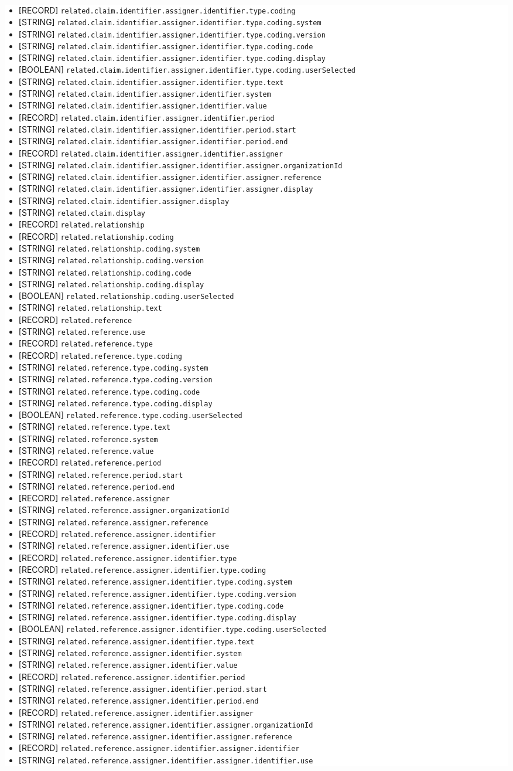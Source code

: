* [RECORD]    `related.claim.identifier.assigner.identifier.type.coding`
* [STRING]    `related.claim.identifier.assigner.identifier.type.coding.system`
* [STRING]    `related.claim.identifier.assigner.identifier.type.coding.version`
* [STRING]    `related.claim.identifier.assigner.identifier.type.coding.code`
* [STRING]    `related.claim.identifier.assigner.identifier.type.coding.display`
* [BOOLEAN]   `related.claim.identifier.assigner.identifier.type.coding.userSelected`
* [STRING]    `related.claim.identifier.assigner.identifier.type.text`
* [STRING]    `related.claim.identifier.assigner.identifier.system`
* [STRING]    `related.claim.identifier.assigner.identifier.value`
* [RECORD]    `related.claim.identifier.assigner.identifier.period`
* [STRING]    `related.claim.identifier.assigner.identifier.period.start`
* [STRING]    `related.claim.identifier.assigner.identifier.period.end`
* [RECORD]    `related.claim.identifier.assigner.identifier.assigner`
* [STRING]    `related.claim.identifier.assigner.identifier.assigner.organizationId`
* [STRING]    `related.claim.identifier.assigner.identifier.assigner.reference`
* [STRING]    `related.claim.identifier.assigner.identifier.assigner.display`
* [STRING]    `related.claim.identifier.assigner.display`
* [STRING]    `related.claim.display`
* [RECORD]    `related.relationship`
* [RECORD]    `related.relationship.coding`
* [STRING]    `related.relationship.coding.system`
* [STRING]    `related.relationship.coding.version`
* [STRING]    `related.relationship.coding.code`
* [STRING]    `related.relationship.coding.display`
* [BOOLEAN]   `related.relationship.coding.userSelected`
* [STRING]    `related.relationship.text`
* [RECORD]    `related.reference`
* [STRING]    `related.reference.use`
* [RECORD]    `related.reference.type`
* [RECORD]    `related.reference.type.coding`
* [STRING]    `related.reference.type.coding.system`
* [STRING]    `related.reference.type.coding.version`
* [STRING]    `related.reference.type.coding.code`
* [STRING]    `related.reference.type.coding.display`
* [BOOLEAN]   `related.reference.type.coding.userSelected`
* [STRING]    `related.reference.type.text`
* [STRING]    `related.reference.system`
* [STRING]    `related.reference.value`
* [RECORD]    `related.reference.period`
* [STRING]    `related.reference.period.start`
* [STRING]    `related.reference.period.end`
* [RECORD]    `related.reference.assigner`
* [STRING]    `related.reference.assigner.organizationId`
* [STRING]    `related.reference.assigner.reference`
* [RECORD]    `related.reference.assigner.identifier`
* [STRING]    `related.reference.assigner.identifier.use`
* [RECORD]    `related.reference.assigner.identifier.type`
* [RECORD]    `related.reference.assigner.identifier.type.coding`
* [STRING]    `related.reference.assigner.identifier.type.coding.system`
* [STRING]    `related.reference.assigner.identifier.type.coding.version`
* [STRING]    `related.reference.assigner.identifier.type.coding.code`
* [STRING]    `related.reference.assigner.identifier.type.coding.display`
* [BOOLEAN]   `related.reference.assigner.identifier.type.coding.userSelected`
* [STRING]    `related.reference.assigner.identifier.type.text`
* [STRING]    `related.reference.assigner.identifier.system`
* [STRING]    `related.reference.assigner.identifier.value`
* [RECORD]    `related.reference.assigner.identifier.period`
* [STRING]    `related.reference.assigner.identifier.period.start`
* [STRING]    `related.reference.assigner.identifier.period.end`
* [RECORD]    `related.reference.assigner.identifier.assigner`
* [STRING]    `related.reference.assigner.identifier.assigner.organizationId`
* [STRING]    `related.reference.assigner.identifier.assigner.reference`
* [RECORD]    `related.reference.assigner.identifier.assigner.identifier`
* [STRING]    `related.reference.assigner.identifier.assigner.identifier.use`